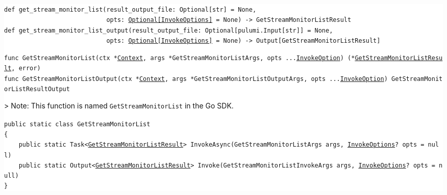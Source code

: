 
<div>
<pulumi-choosable type="language" values="python">
<div class="highlight"><pre class="chroma"><code class="language-python" data-lang="python"
><span class="k">def </span>get_stream_monitor_list<span class="p">(</span><span class="nx">result_output_file</span><span class="p">:</span> <span class="nx">Optional[str]</span> = None<span class="p">,</span>
                            <span class="nx">opts</span><span class="p">:</span> <span class="nx"><a href="/docs/reference/pkg/python/pulumi/#pulumi.InvokeOptions">Optional[InvokeOptions]</a></span> = None<span class="p">) -&gt;</span> <span>GetStreamMonitorListResult</span
><span class="k">
def </span>get_stream_monitor_list_output<span class="p">(</span><span class="nx">result_output_file</span><span class="p">:</span> <span class="nx">Optional[pulumi.Input[str]]</span> = None<span class="p">,</span>
                            <span class="nx">opts</span><span class="p">:</span> <span class="nx"><a href="/docs/reference/pkg/python/pulumi/#pulumi.InvokeOptions">Optional[InvokeOptions]</a></span> = None<span class="p">) -&gt;</span> <span>Output[GetStreamMonitorListResult]</span
></code></pre></div>
</pulumi-choosable>
</div>


<div>
<pulumi-choosable type="language" values="go">
<div class="highlight"><pre class="chroma"><code class="language-go" data-lang="go"
><span class="k">func </span>GetStreamMonitorList<span class="p">(</span><span class="nx">ctx</span><span class="p"> *</span><span class="nx"><a href="https://pkg.go.dev/github.com/pulumi/pulumi/sdk/v3/go/pulumi?tab=doc#Context">Context</a></span><span class="p">,</span> <span class="nx">args</span><span class="p"> *</span><span class="nx">GetStreamMonitorListArgs</span><span class="p">,</span> <span class="nx">opts</span><span class="p"> ...</span><span class="nx"><a href="https://pkg.go.dev/github.com/pulumi/pulumi/sdk/v3/go/pulumi?tab=doc#InvokeOption">InvokeOption</a></span><span class="p">) (*<span class="nx"><a href="#result">GetStreamMonitorListResult</a></span>, error)</span
><span class="k">
func </span>GetStreamMonitorListOutput<span class="p">(</span><span class="nx">ctx</span><span class="p"> *</span><span class="nx"><a href="https://pkg.go.dev/github.com/pulumi/pulumi/sdk/v3/go/pulumi?tab=doc#Context">Context</a></span><span class="p">,</span> <span class="nx">args</span><span class="p"> *</span><span class="nx">GetStreamMonitorListOutputArgs</span><span class="p">,</span> <span class="nx">opts</span><span class="p"> ...</span><span class="nx"><a href="https://pkg.go.dev/github.com/pulumi/pulumi/sdk/v3/go/pulumi?tab=doc#InvokeOption">InvokeOption</a></span><span class="p">) GetStreamMonitorListResultOutput</span
></code></pre></div>

&gt; Note: This function is named `GetStreamMonitorList` in the Go SDK.

</pulumi-choosable>
</div>


<div>
<pulumi-choosable type="language" values="csharp">
<div class="highlight"><pre class="chroma"><code class="language-csharp" data-lang="csharp"><span class="k">public static class </span><span class="nx">GetStreamMonitorList </span><span class="p">
{</span><span class="k">
    public static </span>Task&lt;<span class="nx"><a href="#result">GetStreamMonitorListResult</a></span>> <span class="p">InvokeAsync(</span><span class="nx">GetStreamMonitorListArgs</span><span class="p"> </span><span class="nx">args<span class="p">,</span> <span class="nx"><a href="/docs/reference/pkg/dotnet/Pulumi/Pulumi.InvokeOptions.html">InvokeOptions</a></span><span class="p">? </span><span class="nx">opts = null<span class="p">)</span><span class="k">
    public static </span>Output&lt;<span class="nx"><a href="#result">GetStreamMonitorListResult</a></span>> <span class="p">Invoke(</span><span class="nx">GetStreamMonitorListInvokeArgs</span><span class="p"> </span><span class="nx">args<span class="p">,</span> <span class="nx"><a href="/docs/reference/pkg/dotnet/Pulumi/Pulumi.InvokeOptions.html">InvokeOptions</a></span><span class="p">? </span><span class="nx">opts = null<span class="p">)</span><span class="p">
}</span></code></pre></div>
</pulumi-choosable>
</div>
